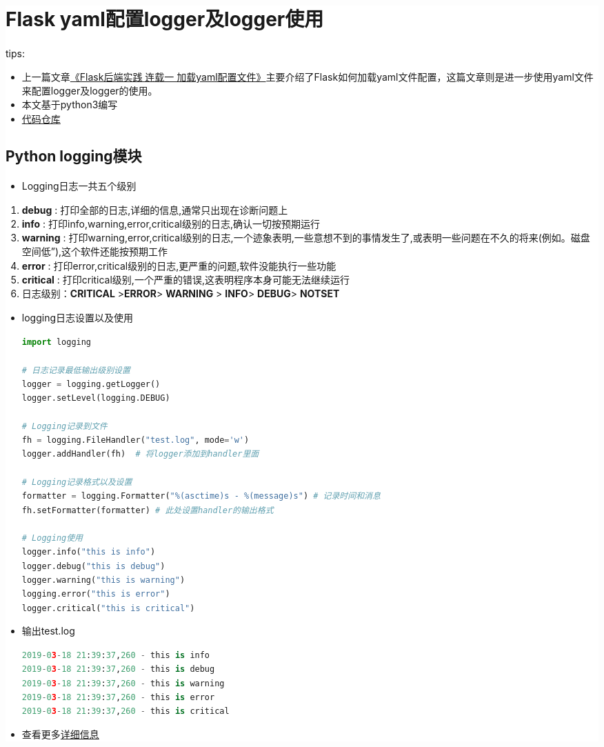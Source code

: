 ﻿# Flask yaml配置logger及logger使用

 
tips: 
- 上一篇文章[《Flask后端实践  连载一 加载yaml配置文件》](https://blog.csdn.net/qq_22034353/article/details/88591681)主要介绍了Flask如何加载yaml文件配置，这篇文章则是进一步使用yaml文件来配置logger及logger的使用。
- 本文基于python3编写
- [代码仓库](https://github.com/mad7802004/flask-resful-example)
 
## Python logging模块
- Logging日志一共五个级别

 1. **debug** : 打印全部的日志,详细的信息,通常只出现在诊断问题上
 2. **info** : 打印info,warning,error,critical级别的日志,确认一切按预期运行
 3. **warning** : 打印warning,error,critical级别的日志,一个迹象表明,一些意想不到的事情发生了,或表明一些问题在不久的将来(例如。磁盘空间低”),这个软件还能按预期工作
 4. **error** : 打印error,critical级别的日志,更严重的问题,软件没能执行一些功能
 5. **critical** : 打印critical级别,一个严重的错误,这表明程序本身可能无法继续运行
 6. 日志级别：**CRITICAL** >**ERROR**> **WARNING** > **INFO**> **DEBUG**> **NOTSET**

- logging日志设置以及使用
	```python
	import logging

	# 日志记录最低输出级别设置
	logger = logging.getLogger()    
	logger.setLevel(logging.DEBUG) 

	# Logging记录到文件
	fh = logging.FileHandler("test.log", mode='w')
	logger.addHandler(fh)  # 将logger添加到handler里面

	# Logging记录格式以及设置
	formatter = logging.Formatter("%(asctime)s - %(message)s") # 记录时间和消息
	fh.setFormatter(formatter) # 此处设置handler的输出格式

	# Logging使用
	logger.info("this is info")
	logger.debug("this is debug")
	logger.warning("this is warning")
	logging.error("this is error")
	logger.critical("this is critical")
	```
- 输出test.log
	```python
	2019-03-18 21:39:37,260 - this is info
	2019-03-18 21:39:37,260 - this is debug
	2019-03-18 21:39:37,260 - this is warning
	2019-03-18 21:39:37,260 - this is error
	2019-03-18 21:39:37,260 - this is critical
	```
- 查看更多[详细信息](http://python.jobbole.com/86887/)
 